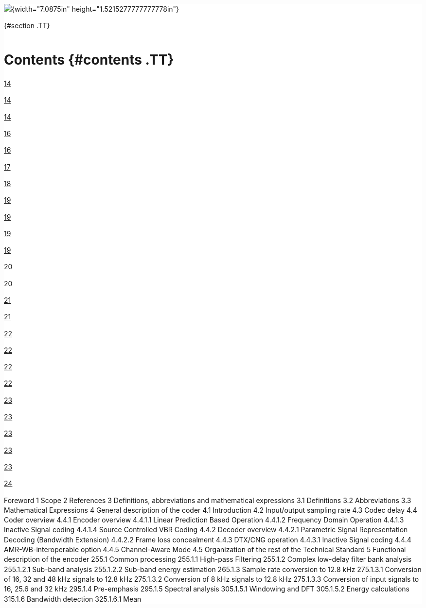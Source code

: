 ![](media/image1.jpeg){width="7.0875in" height="1.5215277777777778in"}

  {#section .TT}

Contents {#contents .TT}
========

[14](#foreword)

[14](#scope)

[14](#references)

[16](#definitions-abbreviations-and-mathematical-expressions)

[16](#definitions)

[17](#abbreviations)

[18](#mathematical-expressions)

[19](#general-description-of-the-coder)

[19](#introduction)

[19](#inputoutput-sampling-rate)

[19](#codec-delay)

[20](#coder-overview)

[20](#encoder-overview)

[21](#linear-prediction-based-operation)

[21](#frequency-domain-operation)

[22](#inactive-signal-coding)

[22](#source-controlled-vbr-coding)

[22](#decoder-overview)

[22](#parametric-signal-representation-decoding-bandwidth-extension)

[23](#frame-loss-concealment)

[23](#dtxcng-operation)

[23](#inactive-signal-coding-1)

[23](#amr-wb-interoperable-option)

[23](#channel-aware-mode)

[24](#organization-of-the-rest-of-the-technical-standard)

Foreword 1 Scope 2 References 3 Definitions, abbreviations and
mathematical expressions 3.1 Definitions 3.2 Abbreviations 3.3
Mathematical Expressions 4 General description of the coder 4.1
Introduction 4.2 Input/output sampling rate 4.3 Codec delay 4.4 Coder
overview 4.4.1 Encoder overview 4.4.1.1 Linear Prediction Based
Operation 4.4.1.2 Frequency Domain Operation 4.4.1.3 Inactive Signal
coding 4.4.1.4 Source Controlled VBR Coding 4.4.2 Decoder overview
4.4.2.1 Parametric Signal Representation Decoding (Bandwidth Extension)
4.4.2.2 Frame loss concealment 4.4.3 DTX/CNG operation 4.4.3.1 Inactive
Signal coding 4.4.4 AMR-WB-interoperable option 4.4.5 Channel-Aware Mode
4.5 Organization of the rest of the Technical Standard 5 Functional
description of the encoder 255.1 Common processing 255.1.1 High-pass
Filtering 255.1.2 Complex low-delay filter bank analysis 255.1.2.1
Sub-band analysis 255.1.2.2 Sub-band energy estimation 265.1.3 Sample
rate conversion to 12.8 kHz 275.1.3.1 Conversion of 16, 32 and 48 kHz
signals to 12.8 kHz 275.1.3.2 Conversion of 8 kHz signals to 12.8 kHz
275.1.3.3 Conversion of input signals to 16, 25.6 and 32 kHz 295.1.4
Pre-emphasis 295.1.5 Spectral analysis 305.1.5.1 Windowing and DFT
305.1.5.2 Energy calculations 315.1.6 Bandwidth detection 325.1.6.1 Mean